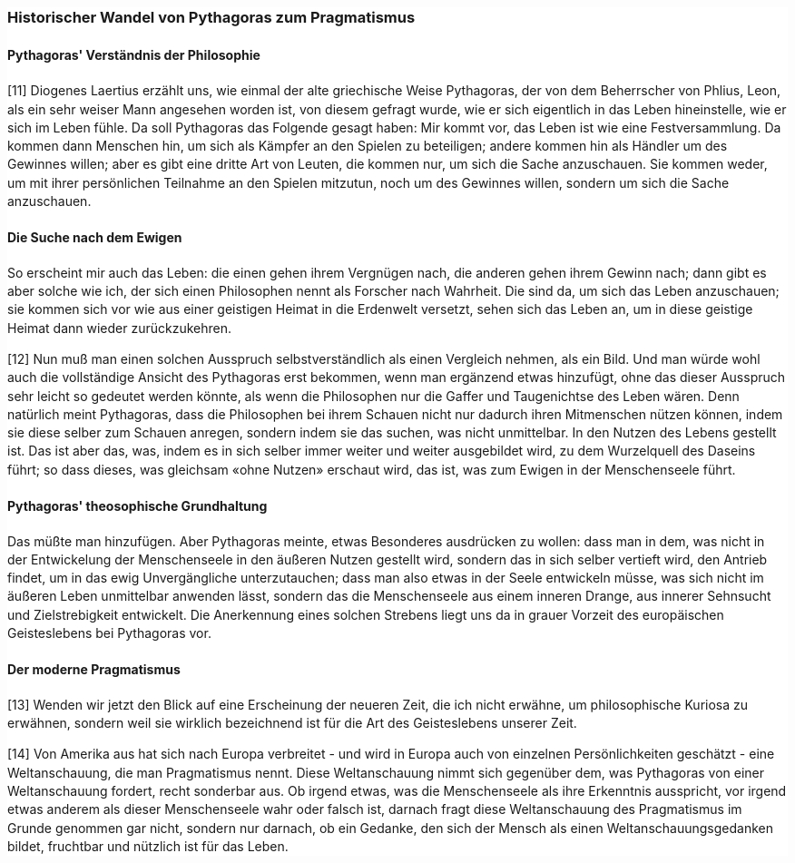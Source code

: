 ### Historischer Wandel von Pythagoras zum Pragmatismus

#### Pythagoras' Verständnis der Philosophie

[11] Diogenes Laertius erzählt uns, wie einmal der alte griechische Weise Pythagoras, der von dem Beherrscher von Phlius, Leon, als ein sehr weiser Mann angesehen worden ist, von diesem gefragt wurde, wie er sich eigentlich in das Leben hineinstelle, wie er sich im Leben fühle. Da soll Pythagoras das Folgende gesagt haben: Mir kommt vor, das Leben ist wie eine Festversammlung. Da kommen dann Menschen hin, um sich als Kämpfer an den Spielen zu beteiligen; andere kommen hin als Händler um des Gewinnes willen; aber es gibt eine dritte Art von Leuten, die kommen nur, um sich die Sache anzuschauen. Sie kommen weder, um mit ihrer persönlichen Teilnahme an den Spielen mitzutun, noch um des Gewinnes willen, sondern um sich die Sache anzuschauen.

#### Die Suche nach dem Ewigen

So erscheint mir auch das Leben: die einen gehen ihrem Vergnügen nach, die anderen gehen ihrem Gewinn nach; dann gibt es aber solche wie ich, der sich einen Philosophen nennt als Forscher nach Wahrheit. Die sind da, um sich das Leben anzuschauen; sie kommen sich vor wie aus einer geistigen Heimat in die Erdenwelt versetzt, sehen sich das Leben an, um in diese geistige Heimat dann wieder zurückzukehren.

[12] Nun muß man einen solchen Ausspruch selbstverständlich als einen Vergleich nehmen, als ein Bild. Und man würde wohl auch die vollständige Ansicht des Pythagoras erst bekommen, wenn man ergänzend etwas hinzufügt, ohne das dieser Ausspruch sehr leicht so gedeutet werden könnte, als wenn die Philosophen nur die Gaffer und Taugenichtse des Leben wären. Denn natürlich meint Pythagoras, dass die Philosophen bei ihrem Schauen nicht nur dadurch ihren Mitmenschen nützen können, indem sie diese selber zum Schauen anregen, sondern indem sie das suchen, was nicht unmittelbar. In den Nutzen des Lebens gestellt ist. Das ist aber das, was, indem es in sich selber immer weiter und weiter ausgebildet wird, zu dem Wurzelquell des Daseins führt; so dass dieses, was gleichsam «ohne Nutzen» erschaut wird, das ist, was zum Ewigen in der Menschenseele führt.

#### Pythagoras' theosophische Grundhaltung

Das müßte man hinzufügen. Aber Pythagoras meinte, etwas Besonderes ausdrücken zu wollen: dass man in dem, was nicht in der Entwickelung der Menschenseele in den äußeren Nutzen gestellt wird, sondern das in sich selber vertieft wird, den Antrieb findet, um in das ewig Unvergängliche unterzutauchen; dass man also etwas in der Seele entwickeln müsse, was sich nicht im äußeren Leben unmittelbar anwenden lässt, sondern das die Menschenseele aus einem inneren Drange, aus innerer Sehnsucht und Zielstrebigkeit entwickelt. Die Anerkennung eines solchen Strebens liegt uns da in grauer Vorzeit des europäischen Geisteslebens bei Pythagoras vor.

#### Der moderne Pragmatismus

[13] Wenden wir jetzt den Blick auf eine Erscheinung der neueren Zeit, die ich nicht erwähne, um philosophische Kuriosa zu erwähnen, sondern weil sie wirklich bezeichnend ist für die Art des Geisteslebens unserer Zeit.

[14] Von Amerika aus hat sich nach Europa verbreitet - und wird in Europa auch von einzelnen Persönlichkeiten geschätzt - eine Weltanschauung, die man Pragmatismus nennt. Diese Weltanschauung nimmt sich gegenüber dem, was Pythagoras von einer Weltanschauung fordert, recht sonderbar aus. Ob irgend etwas, was die Menschenseele als ihre Erkenntnis ausspricht, vor irgend etwas anderem als dieser Menschenseele wahr oder falsch ist, darnach fragt diese Weltanschauung des Pragmatismus im Grunde genommen gar nicht, sondern nur darnach, ob ein Gedanke, den sich der Mensch als einen Weltanschauungsgedanken bildet, fruchtbar und nützlich ist für das Leben.
